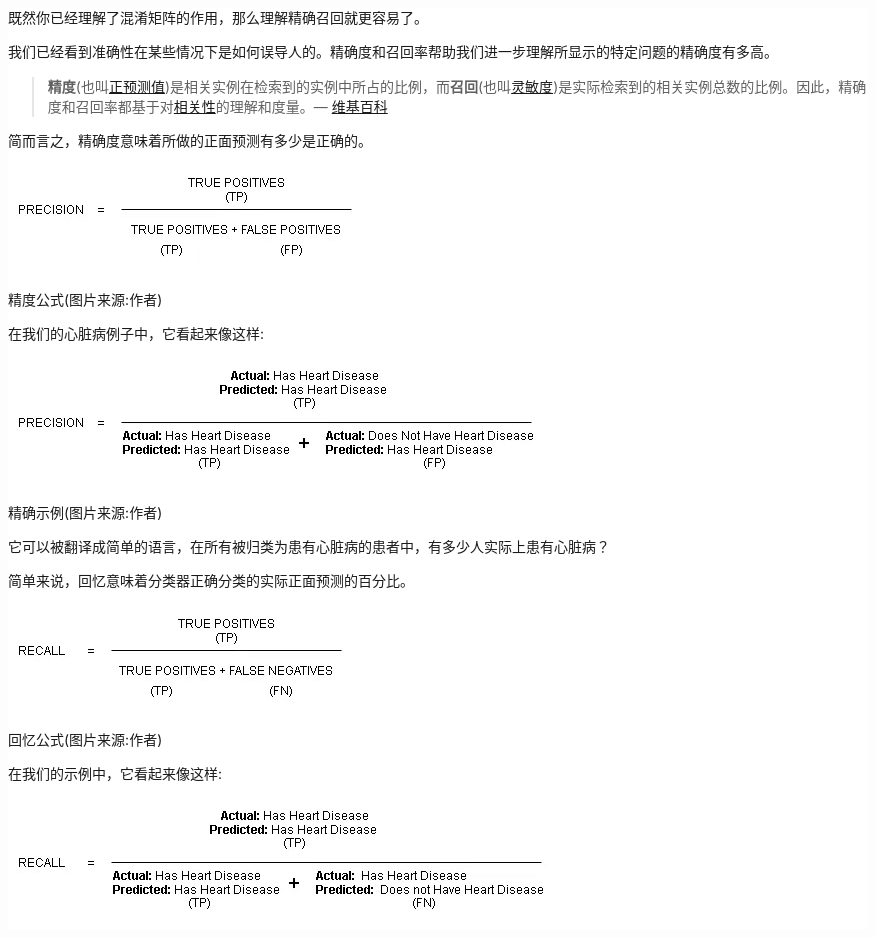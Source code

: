 既然你已经理解了混淆矩阵的作用，那么理解精确召回就更容易了。

我们已经看到准确性在某些情况下是如何误导人的。精确度和召回率帮助我们进一步理解所显示的特定问题的精确度有多高。

> **精度**(也叫[正预测值](https://en.wikipedia.org/wiki/Positive_predictive_value))是相关实例在检索到的实例中所占的比例，而**召回**(也叫[灵敏度](https://en.wikipedia.org/wiki/Sensitivity_and_specificity))是实际检索到的相关实例总数的比例。因此，精确度和召回率都基于对[相关性](https://en.wikipedia.org/wiki/Relevance_(information_retrieval))的理解和度量。— [维基百科](https://en.wikipedia.org/wiki/Precision_and_recall)

简而言之，精确度意味着所做的正面预测有多少是正确的。

![](img/4751a63f1b76c275b7353e895299574c.png)

精度公式(图片来源:作者)

在我们的心脏病例子中，它看起来像这样:

![](img/b98ba1a55cc441f0a14b84bc3fdf6c5f.png)

精确示例(图片来源:作者)

它可以被翻译成简单的语言，在所有被归类为患有心脏病的患者中，有多少人实际上患有心脏病？

简单来说，回忆意味着分类器正确分类的实际正面预测的百分比。

![](img/203acb397938b0441e7773afd981b8e5.png)

回忆公式(图片来源:作者)

在我们的示例中，它看起来像这样:

![](img/2f842cab46c3f236e9cf6877dad7d78a.png)
